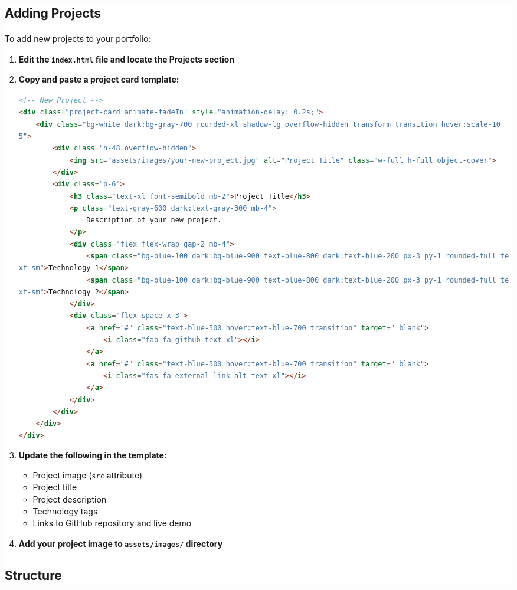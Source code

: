 ## Adding Projects

To add new projects to your portfolio:

1. **Edit the `index.html` file and locate the Projects section**

2. **Copy and paste a project card template:**

   ```html
   <!-- New Project -->
   <div class="project-card animate-fadeIn" style="animation-delay: 0.2s;">
       <div class="bg-white dark:bg-gray-700 rounded-xl shadow-lg overflow-hidden transform transition hover:scale-105">
           <div class="h-48 overflow-hidden">
               <img src="assets/images/your-new-project.jpg" alt="Project Title" class="w-full h-full object-cover">
           </div>
           <div class="p-6">
               <h3 class="text-xl font-semibold mb-2">Project Title</h3>
               <p class="text-gray-600 dark:text-gray-300 mb-4">
                   Description of your new project.
               </p>
               <div class="flex flex-wrap gap-2 mb-4">
                   <span class="bg-blue-100 dark:bg-blue-900 text-blue-800 dark:text-blue-200 px-3 py-1 rounded-full text-sm">Technology 1</span>
                   <span class="bg-blue-100 dark:bg-blue-900 text-blue-800 dark:text-blue-200 px-3 py-1 rounded-full text-sm">Technology 2</span>
               </div>
               <div class="flex space-x-3">
                   <a href="#" class="text-blue-500 hover:text-blue-700 transition" target="_blank">
                       <i class="fab fa-github text-xl"></i>
                   </a>
                   <a href="#" class="text-blue-500 hover:text-blue-700 transition" target="_blank">
                       <i class="fas fa-external-link-alt text-xl"></i>
                   </a>
               </div>
           </div>
       </div>
   </div>
   ```

3. **Update the following in the template:**
   - Project image (`src` attribute)
   - Project title
   - Project description
   - Technology tags
   - Links to GitHub repository and live demo

4. **Add your project image to `assets/images/` directory**

## Structure
